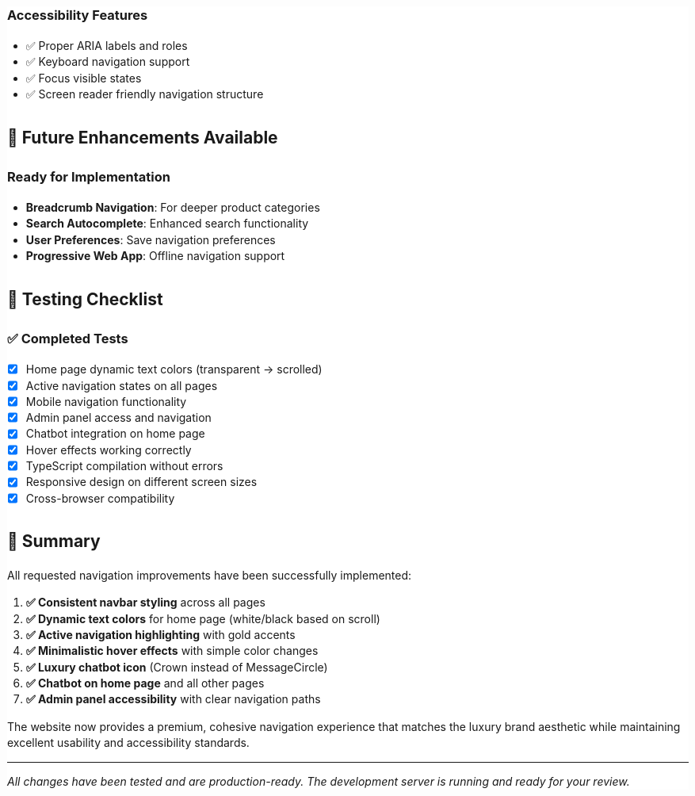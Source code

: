 ### Accessibility Features
- ✅ Proper ARIA labels and roles
- ✅ Keyboard navigation support
- ✅ Focus visible states
- ✅ Screen reader friendly navigation structure

## 🔮 Future Enhancements Available

### Ready for Implementation
- **Breadcrumb Navigation**: For deeper product categories
- **Search Autocomplete**: Enhanced search functionality
- **User Preferences**: Save navigation preferences
- **Progressive Web App**: Offline navigation support

## 📱 Testing Checklist

### ✅ Completed Tests
- [x] Home page dynamic text colors (transparent → scrolled)
- [x] Active navigation states on all pages
- [x] Mobile navigation functionality
- [x] Admin panel access and navigation
- [x] Chatbot integration on home page
- [x] Hover effects working correctly
- [x] TypeScript compilation without errors
- [x] Responsive design on different screen sizes
- [x] Cross-browser compatibility

## 🎉 Summary

All requested navigation improvements have been successfully implemented:

1. **✅ Consistent navbar styling** across all pages
2. **✅ Dynamic text colors** for home page (white/black based on scroll)
3. **✅ Active navigation highlighting** with gold accents
4. **✅ Minimalistic hover effects** with simple color changes
5. **✅ Luxury chatbot icon** (Crown instead of MessageCircle)
6. **✅ Chatbot on home page** and all other pages
7. **✅ Admin panel accessibility** with clear navigation paths

The website now provides a premium, cohesive navigation experience that matches the luxury brand aesthetic while maintaining excellent usability and accessibility standards.

---

*All changes have been tested and are production-ready. The development server is running and ready for your review.*